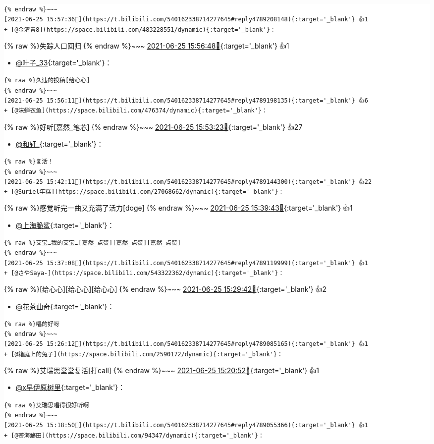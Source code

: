 ~~~
{% endraw %}~~~
[2021-06-25 15:57:36🔗](https://t.bilibili.com/540162338714277645#reply4789208148){:target='_blank'} 👍1
+ [@金清青8](https://space.bilibili.com/483228551/dynamic){:target='_blank'}：
~~~
{% raw %}失踪人口回归
{% endraw %}~~~
[2021-06-25 15:56:48🔗](https://t.bilibili.com/540162338714277645#reply4789198936){:target='_blank'} 👍1
+ [@叶子_33](https://space.bilibili.com/10039977/dynamic){:target='_blank'}：
~~~
{% raw %}久违的投稿[给心心]
{% endraw %}~~~
[2021-06-25 15:56:11🔗](https://t.bilibili.com/540162338714277645#reply4789198135){:target='_blank'} 👍6
+ [@沫蝉衣鱼](https://space.bilibili.com/476374/dynamic){:target='_blank'}：
~~~
{% raw %}好听[嘉然_笔芯]
{% endraw %}~~~
[2021-06-25 15:53:23🔗](https://t.bilibili.com/540162338714277645#reply4789192275){:target='_blank'} 👍27
+ [@和轩_](https://space.bilibili.com/357934523/dynamic){:target='_blank'}：
~~~
{% raw %}复活！
{% endraw %}~~~
[2021-06-25 15:42:11🔗](https://t.bilibili.com/540162338714277645#reply4789144300){:target='_blank'} 👍22
+ [@Suriel年糕](https://space.bilibili.com/27068662/dynamic){:target='_blank'}：
~~~
{% raw %}感觉听完一曲又充满了活力[doge]
{% endraw %}~~~
[2021-06-25 15:39:43🔗](https://t.bilibili.com/540162338714277645#reply4789136393){:target='_blank'} 👍1
+ [@上海脆鲨](https://space.bilibili.com/442769/dynamic){:target='_blank'}：
~~~
{% raw %}艾宝…我的艾宝…[嘉然_点赞][嘉然_点赞][嘉然_点赞]
{% endraw %}~~~
[2021-06-25 15:37:08🔗](https://t.bilibili.com/540162338714277645#reply4789119999){:target='_blank'} 👍1
+ [@さやSaya-](https://space.bilibili.com/543322362/dynamic){:target='_blank'}：
~~~
{% raw %}[给心心][给心心][给心心]
{% endraw %}~~~
[2021-06-25 15:29:42🔗](https://t.bilibili.com/540162338714277645#reply4789097821){:target='_blank'} 👍2
+ [@花茶曲奇](https://space.bilibili.com/4934660/dynamic){:target='_blank'}：
~~~
{% raw %}唱的好呀
{% endraw %}~~~
[2021-06-25 15:26:12🔗](https://t.bilibili.com/540162338714277645#reply4789085165){:target='_blank'} 👍1
+ [@箱庭上的兔子](https://space.bilibili.com/2590172/dynamic){:target='_blank'}：
~~~
{% raw %}艾瑞思堂堂复活[打call]
{% endraw %}~~~
[2021-06-25 15:20:52🔗](https://t.bilibili.com/540162338714277645#reply4789061807){:target='_blank'} 👍1
+ [@x早伊原树里](https://space.bilibili.com/96592656/dynamic){:target='_blank'}：
~~~
{% raw %}艾瑞思唱得很好听啊
{% endraw %}~~~
[2021-06-25 15:18:50🔗](https://t.bilibili.com/540162338714277645#reply4789055366){:target='_blank'} 👍1
+ [@苍海觞田](https://space.bilibili.com/94347/dynamic){:target='_blank'}：
~~~